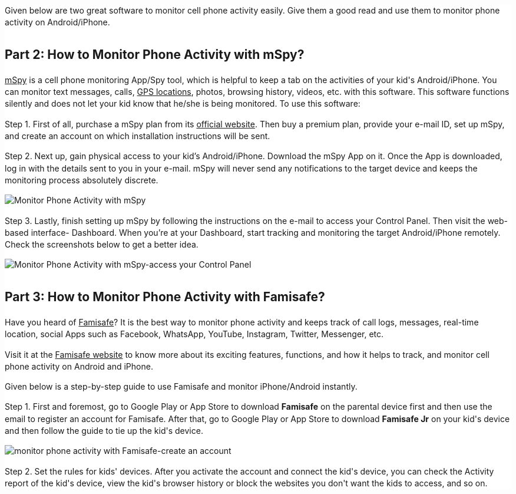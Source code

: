 Given below are two great software to monitor cell phone activity easily. Give them a good read and use them to monitor phone activity on Android/iPhone.

## Part 2: How to Monitor Phone Activity with mSpy?

[mSpy](http://mspy.go2cloud.org/SH7G6) is a cell phone monitoring App/Spy tool, which is helpful to keep a tab on the activities of your kid's Android/iPhone. You can monitor text messages, calls, [GPS locations](https://www.wondershare.com/virtual-location/mock-location.html), photos, browsing history, videos, etc. with this software. This software functions silently and does not let your kid know that he/she is being monitored. To use this software:

Step 1. First of all, purchase a mSpy plan from its [official website](http://mspy.go2cloud.org/SH7G6). Then buy a premium plan, provide your e-mail ID, set up mSpy, and create an account on which installation instructions will be sent.

Step 2. Next up, gain physical access to your kid’s Android/iPhone. Download the mSpy App on it. Once the App is downloaded, log in with the details sent to you in your e-mail. mSpy will never send any notifications to the target device and keeps the monitoring process absolutely discrete.

![Monitor Phone Activity with mSpy](https://images.wondershare.com/drfone/article/2017/10/15081767157541.jpg)

Step 3. Lastly, finish setting up mSpy by following the instructions on the e-mail to access your Control Panel. Then visit the web-based interface- Dashboard. When you’re at your Dashboard, start tracking and monitoring the target Android/iPhone remotely. Check the screenshots below to get a better idea.

![Monitor Phone Activity with mSpy-access your Control Panel](https://images.wondershare.com/drfone/article/2017/10/15081767715179.jpg)

## Part 3: How to Monitor Phone Activity with Famisafe?

<iframe allowfullscreen="allowfullscreen" frameborder="0" src="https://www.youtube.com/embed/qcV7v1DtAzI" id="video-iframe-t"></iframe>

Have you heard of [Famisafe](https://famisafe.wondershare.com/)? It is the best way to monitor phone activity and keeps track of call logs, messages, real-time location, social Apps such as Facebook, WhatsApp, YouTube, Instagram, Twitter, Messenger, etc.

Visit it at the [Famisafe website](https://famisafe.wondershare.com/) to know more about its exciting features, functions, and how it helps to track, and monitor cell phone activity on Android and iPhone.

Given below is a step-by-step guide to use Famisafe and monitor iPhone/Android instantly.

Step 1. First and foremost, go to Google Play or App Store to download **Famisafe** on the parental device first and then use the email to register an account for Famisafe. After that, go to Google Play or App Store to download **Famisafe Jr** on your kid's device and then follow the guide to tie up the kid's device.

![monitor phone activity with Famisafe-create an account](https://images.wondershare.com/drfone/article/2022/03/famisafe-login.jpg)

Step 2. Set the rules for kids' devices. After you activate the account and connect the kid's device, you can check the Activity report of the kid's device, view the kid's browser history or block the websites you don't want the kids to access, and so on.
